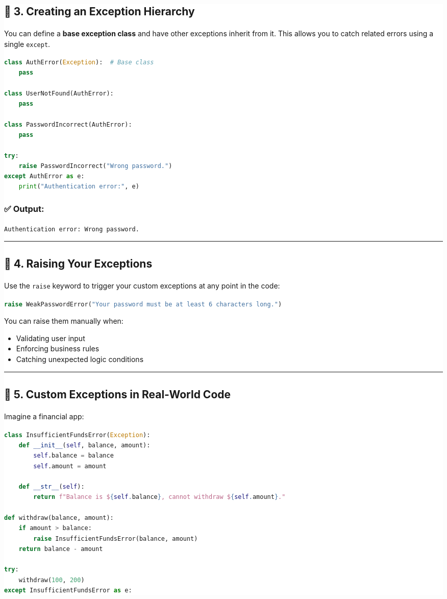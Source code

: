 
## 🔸 3. Creating an Exception Hierarchy

You can define a **base exception class** and have other exceptions inherit from it. This allows you to catch related errors using a single `except`.

```python
class AuthError(Exception):  # Base class
    pass

class UserNotFound(AuthError):
    pass

class PasswordIncorrect(AuthError):
    pass

try:
    raise PasswordIncorrect("Wrong password.")
except AuthError as e:
    print("Authentication error:", e)
```

### ✅ Output:

```
Authentication error: Wrong password.
```

---

## 🔸 4. Raising Your Exceptions

Use the `raise` keyword to trigger your custom exceptions at any point in the code:

```python
raise WeakPasswordError("Your password must be at least 6 characters long.")
```

You can raise them manually when:

* Validating user input
* Enforcing business rules
* Catching unexpected logic conditions

---

## 🔸 5. Custom Exceptions in Real-World Code

Imagine a financial app:

```python
class InsufficientFundsError(Exception):
    def __init__(self, balance, amount):
        self.balance = balance
        self.amount = amount

    def __str__(self):
        return f"Balance is ${self.balance}, cannot withdraw ${self.amount}."

def withdraw(balance, amount):
    if amount > balance:
        raise InsufficientFundsError(balance, amount)
    return balance - amount

try:
    withdraw(100, 200)
except InsufficientFundsError as e:
```